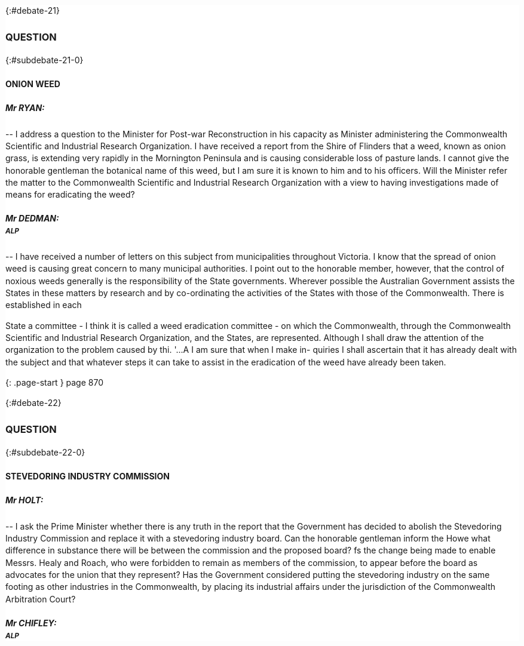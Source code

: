 {:#debate-21}
### QUESTION

{:#subdebate-21-0}
#### ONION WEED

##### Mr RYAN:

-- I address a question to the Minister for Post-war Reconstruction in his capacity as Minister administering the Commonwealth Scientific and Industrial Research Organization. I have received a report from the Shire of Flinders that a weed, known as onion grass, is extending very rapidly in the Mornington Peninsula and is causing considerable loss of pasture lands. I cannot give the honorable gentleman the botanical name of this weed, but I am sure it is known to him and to his officers. Will the Minister refer the matter to the Commonwealth Scientific and Industrial Research Organization with a view to having investigations made of means for eradicating the weed? 

##### Mr DEDMAN:<br><small class="text-muted">ALP</small>

-- I have received a number of letters on this subject from municipalities throughout Victoria. I know that the spread of onion weed is causing great concern to many municipal authorities. I point out to the honorable member, however, that the control of noxious weeds generally is the responsibility of the State governments. Wherever possible the Australian Government assists the States in these matters by research and by co-ordinating the activities of the States with those of the Commonwealth. There is established in each 

State a committee - I think it is called a weed eradication committee - on which the Commonwealth, through the Commonwealth Scientific and Industrial Research Organization, and the States, are represented. Although I shall draw the attention of the organization to the  problem  caused by thi. '...A I am sure that when I make in-  quiries  I shall ascertain that it has already  dealt  with the subject and that whatever steps it can take to assist in the eradication of the weed have already been taken. 

{: .page-start }
page 870

{:#debate-22}
### QUESTION

{:#subdebate-22-0}
#### STEVEDORING INDUSTRY COMMISSION

##### Mr HOLT:

-- I ask the Prime Minister whether there is any truth in the report that the Government has decided to abolish the Stevedoring Industry Commission and replace it with a stevedoring industry board. Can the honorable gentleman inform the Howe what difference in substance there will be between the commission and the proposed board? fs the change being made to enable Messrs. Healy and Roach, who were forbidden to remain as members of the commission, to appear before the board as advocates for the union that they represent? Has the Government considered putting the stevedoring industry on the same footing as other industries in the Commonwealth, by placing its industrial affairs under the jurisdiction of the Commonwealth Arbitration Court? 

##### Mr CHIFLEY:<br><small class="text-muted">ALP</small>
